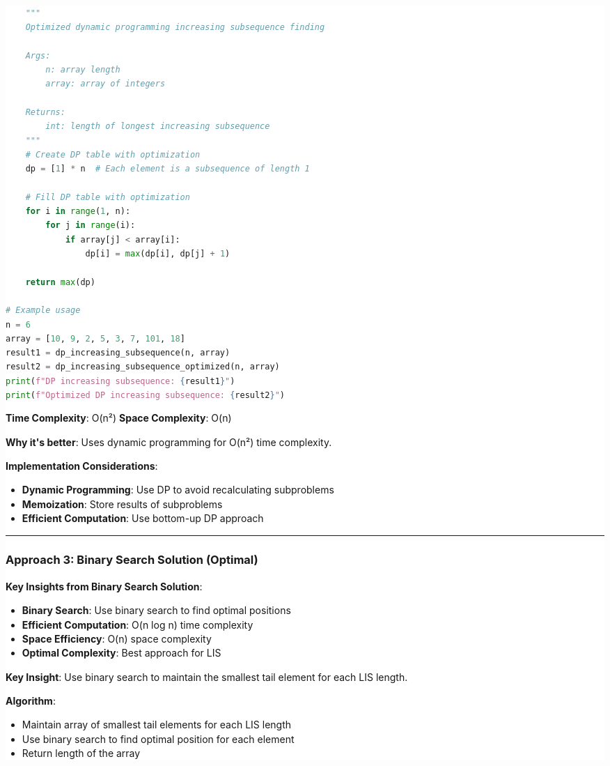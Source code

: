 ```python
    """
    Optimized dynamic programming increasing subsequence finding
    
    Args:
        n: array length
        array: array of integers
    
    Returns:
        int: length of longest increasing subsequence
    """
    # Create DP table with optimization
    dp = [1] * n  # Each element is a subsequence of length 1
    
    # Fill DP table with optimization
    for i in range(1, n):
        for j in range(i):
            if array[j] < array[i]:
                dp[i] = max(dp[i], dp[j] + 1)
    
    return max(dp)

# Example usage
n = 6
array = [10, 9, 2, 5, 3, 7, 101, 18]
result1 = dp_increasing_subsequence(n, array)
result2 = dp_increasing_subsequence_optimized(n, array)
print(f"DP increasing subsequence: {result1}")
print(f"Optimized DP increasing subsequence: {result2}")
```

**Time Complexity**: O(n²)
**Space Complexity**: O(n)

**Why it's better**: Uses dynamic programming for O(n²) time complexity.

**Implementation Considerations**:
- **Dynamic Programming**: Use DP to avoid recalculating subproblems
- **Memoization**: Store results of subproblems
- **Efficient Computation**: Use bottom-up DP approach

---

### Approach 3: Binary Search Solution (Optimal)

**Key Insights from Binary Search Solution**:
- **Binary Search**: Use binary search to find optimal positions
- **Efficient Computation**: O(n log n) time complexity
- **Space Efficiency**: O(n) space complexity
- **Optimal Complexity**: Best approach for LIS

**Key Insight**: Use binary search to maintain the smallest tail element for each LIS length.

**Algorithm**:
- Maintain array of smallest tail elements for each LIS length
- Use binary search to find optimal position for each element
- Return length of the array
